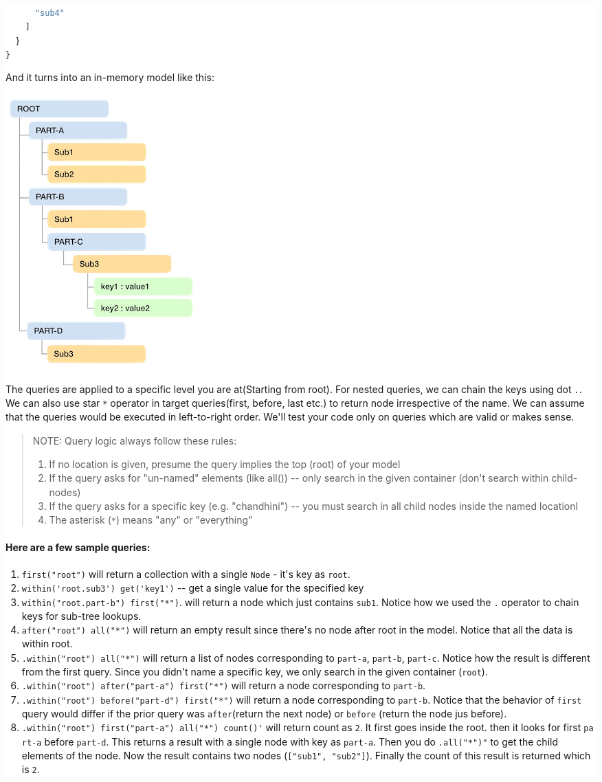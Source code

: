 ```javascript
      "sub4"
    ]
  }
}
```

And it turns into an in-memory model like this: 

![alt text](domquery4.png "Title")

The queries are applied to a specific level you are at(Starting from root). For nested queries, we can chain the keys using dot `.`. We can also use star `*` operator in target queries(first, before, last etc.) to return node irrespective of the name. We can assume that the queries would be executed in left-to-right order. We'll test your code only on queries which are valid or makes sense. 

> NOTE: Query logic always follow these rules: 
> 1. If no location is given, presume the query implies the top (root) of your model
> 2. If the query asks for "un-named" elements (like all()) -- only search in the given container (don't search within child-nodes)
> 3. If the query asks for a specific key (e.g. "chandhini") -- you must search in all child nodes inside the named locationl
> 4. The asterisk (`*`) means "any" or "everything"

#### Here are a few sample queries:

1. `first("root")` will return a collection with a single `Node` - it's key as `root`.
2.  `within('root.sub3') get('key1')` -- get a single value for the specified key
3. `within("root.part-b") first("*")`. will return a node which just contains `sub1`. Notice how we used the `.` operator to chain keys for sub-tree lookups.
4. `after("root") all("*")` will return an empty result since there's no node after root in the model. Notice that all the data is within root.
5. `.within("root") all("*")` will return a list of nodes corresponding to `part-a`, `part-b`, `part-c`. Notice how the result is different from the first query. Since you didn't name a specific key, we only search in the given container (`root`). 
6. `.within("root") after("part-a") first("*")` will return a node corresponding to `part-b`.
7. `.within("root") before("part-d") first("*")` will return a node corresponding to `part-b`. Notice that the behavior of `first` query would differ if the prior query was `after`(return the next node) or `before` (return the node jus before).
8. `.within("root") first("part-a") all("*") count()'` will return count as `2`. It first goes inside the root. then it looks for first `part-a` before `part-d`. This returns a result with a single node with key as `part-a`. Then you do `.all("*")"` to get the child elements of the node. Now the result contains two nodes (`["sub1", "sub2"]`). Finally the count of this result is returned which is `2`.    
